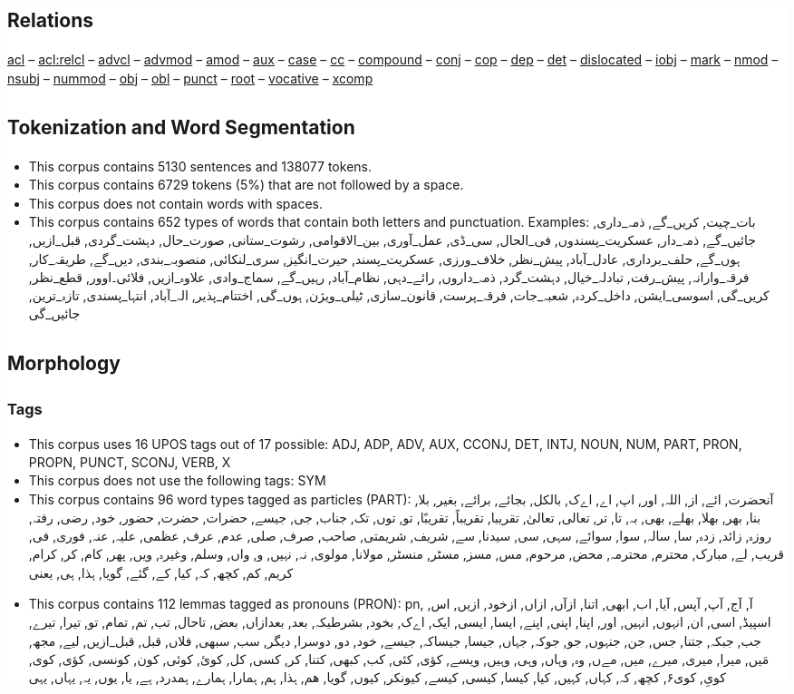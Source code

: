 ## Relations

[acl](ur-dep-acl.html) – [acl:relcl](ur-dep-acl-relcl.html) – [advcl](ur-dep-advcl.html) – [advmod](ur-dep-advmod.html) – [amod](ur-dep-amod.html) – [aux](ur-dep-aux.html) – [case](ur-dep-case.html) – [cc](ur-dep-cc.html) – [compound](ur-dep-compound.html) – [conj](ur-dep-conj.html) – [cop](ur-dep-cop.html) – [dep](ur-dep-dep.html) – [det](ur-dep-det.html) – [dislocated](ur-dep-dislocated.html) – [iobj](ur-dep-iobj.html) – [mark](ur-dep-mark.html) – [nmod](ur-dep-nmod.html) – [nsubj](ur-dep-nsubj.html) – [nummod](ur-dep-nummod.html) – [obj](ur-dep-obj.html) – [obl](ur-dep-obl.html) – [punct](ur-dep-punct.html) – [root](ur-dep-root.html) – [vocative](ur-dep-vocative.html) – [xcomp](ur-dep-xcomp.html)

<h2>Tokenization and Word Segmentation</h2>

<ul>
<li>This corpus contains 5130 sentences and 138077 tokens.</li>
<li>This corpus contains 6729 tokens (5%) that are not followed by a space.</li>
<li>This corpus does not contain words with spaces.</li>
<li>This corpus contains 652 types of words that contain both letters and punctuation. Examples: بات_چیت, کریں_گے, ذمہ_داری, جائیں_گے, ذمہ_دار, عسکریت_پسندوں, فی_الحال, سی_ڈی, عمل_آوری, بین_الاقوامی, رشوت_ستانی, صورت_حال, دہشت_گردی, قبل_ازیں, ہوں_گے, حلف_برداری, عادل_آباد, پیش_نظر, خلاف_ورزی, عسکریت_پسند, حیرت_انگیز, سری_لنکائی, منصوبہ_بندی, دیں_گے, طریقہ_کار, فرقہ_وارانہ, پیش_رفت, تبادلہ_خیال, دہشت_گرد, ذمہ_داروں, رائے_دہی, نظام_آباد, رہیں_گے, سماج_وادی, علاوہ_ازیں, فلائی۔اوور, قطع_نظر, کریں_گی, اسوسی_ایشن, داخل_کردہ, شعبہ_جات, فرقہ_پرست, قانون_سازی, ٹیلی_ویژن, ہوں_گی, اختتام_پذیر, الہ_آباد, انتہا_پسندی, تازہ_ترین, جائیں_گی</li>
</ul>

<h2>Morphology</h2>

<h3>Tags</h3>

<ul>
<li>This corpus uses 16 UPOS tags out of 17 possible: <a>ADJ</a>, <a>ADP</a>, <a>ADV</a>, <a>AUX</a>, <a>CCONJ</a>, <a>DET</a>, <a>INTJ</a>, <a>NOUN</a>, <a>NUM</a>, <a>PART</a>, <a>PRON</a>, <a>PROPN</a>, <a>PUNCT</a>, <a>SCONJ</a>, <a>VERB</a>, <a>X</a></li>
<li>This corpus does not use the following tags: SYM</li>
<li>This corpus contains 96 word types tagged as particles (PART): آنحضرت, ائے, از, اللہ, اور, اپ, اے, اےک, بالکل, بجائے, برائے, بغیر, بلا, بنا, بھر, بھلا, بھلے, بھی, بہ, تا, تر, تعالی, تعالیٰ, تقریبا, تقریباً, تقریبًا, تو, توں, تک, جناب, جی, جیسے, حضرات, حضرت, حضور, خود, رضی, رفتہ, روزہ, زائد, زدہ, سا, سالہ, سوا, سوائے, سہی, سی, سیدنا, سے, شریف, شریمتی, صاحب, صرف, صلی, عدم, عرف, عظمی, علیہ, عنہ, فوری, فی, قریب, لے, مبارک, محترم, محترمہ, محض, مرحوم, مس, مسز, مسٹر, منسٹر, مولانا, مولوی, نہ, نہیں, و, واں, وسلم, وغیرہ, ویں, پھر, کام, کر, کرام, کریم, کم, کچھ, کہ, کیا, کے, گئے, گویا, ہذا, ہی, یعنی</li>
</ul>

<ul>
<li>This corpus contains 112 lemmas tagged as pronouns (PRON): pn, آ, آج, آپ, آپس, آیا, اب, ابھی, اتنا, ازآں, ازاں, ازخود, ازیں, اس, اسپیڈ, اسی, ان, انہوں, انہیں, اور, اپنا, اپنی, اپنے, ایسا, ایسی, ایک, اےک, بخود, بشرطیکہ, بعد, بعدازاں, بعض, تاحال, تب, تم, تمام, تو, تیرا, تیرے, جب, جبکہ, جتنا, جس, جن, جنہوں, جو, جوکہ, جہاں, جیسا, جیساکہ, جیسے, خود, دو, دوسرا, دیگر, سب, سبھی, فلاں, قبل, قبل_ازیں, لیے, مجھ, مَیں, میرا, میری, میرے, میں, مےں, وہ, وہاں, وہی, وہیں, ویسے, کؤی, کئی, کب, کبھی, کتنا, کر, کسی, کل, کوئ, کوئی, کون, کونسی, کؤی, کوی, کویِ, کوی۶, کچھ, کہ, کہاں, کہیں, کیا, کیسا, کیسی, کیسے, کیونکر, کیوں, گویا, ھم, ہذا, ہم, ہمارا, ہمارے, ہمدرد, ہے, یا, یوں, یہ, یہاں, یہی</li>
</ul>
